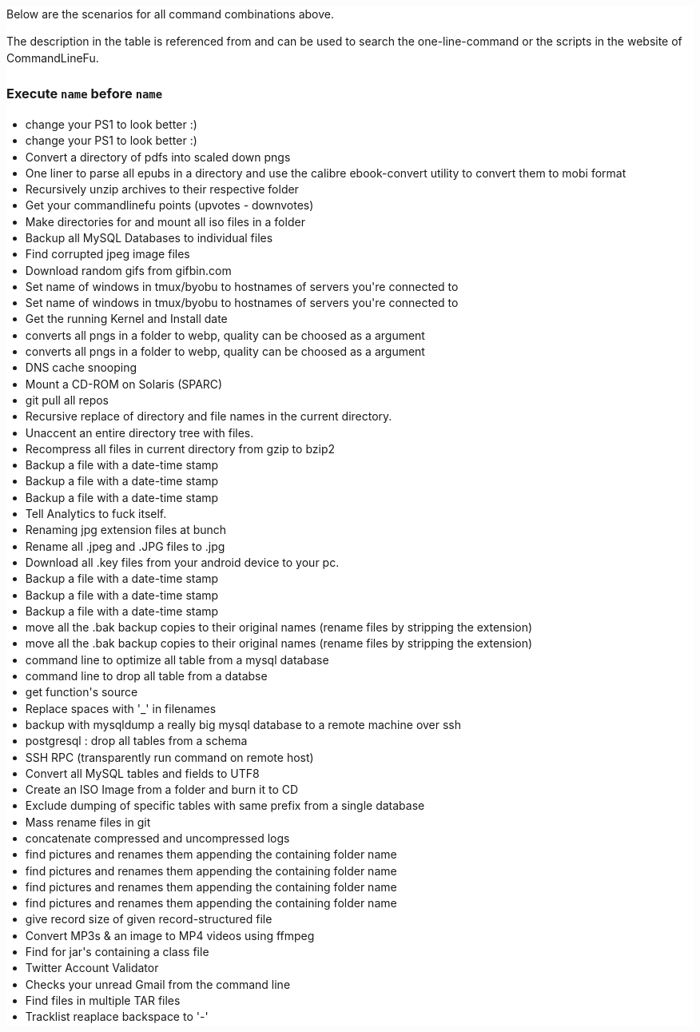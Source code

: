 Below are the scenarios for all command combinations above.

The description in the table is referenced from and can be used to search the one-line-command or the scripts in the website of CommandLineFu.


### Execute `name` before `name`

- change your PS1 to look better :)
- change your PS1 to look better :)
- Convert a directory of pdfs into scaled down pngs
- One liner to parse all epubs in a directory and use the calibre ebook-convert utility to convert them to mobi format
- Recursively unzip archives to their respective folder
- Get your commandlinefu points (upvotes - downvotes)
- Make directories for and mount all iso files in a folder
- Backup all MySQL Databases to individual files
- Find corrupted jpeg image files
- Download random gifs from gifbin.com
- Set name of windows in tmux/byobu to hostnames of servers you're connected to
- Set name of windows in tmux/byobu to hostnames of servers you're connected to
- Get the running Kernel and Install date
- converts all pngs in a folder to webp, quality can be choosed as a argument
- converts all pngs in a folder to webp, quality can be choosed as a argument
- DNS cache snooping
- Mount a CD-ROM on Solaris (SPARC)
- git pull all repos
- Recursive replace of directory and file names in the current directory.
- Unaccent an entire directory tree with files.
- Recompress all files in current directory from gzip to bzip2
- Backup a file with a date-time stamp
- Backup a file with a date-time stamp
- Backup a file with a date-time stamp
- Tell Analytics to fuck itself.
- Renaming jpg extension files at bunch
- Rename all .jpeg and .JPG files to .jpg
- Download all .key files from your android device to your pc.
- Backup a file with a date-time stamp
- Backup a file with a date-time stamp
- Backup a file with a date-time stamp
- move all the .bak backup copies to their original names (rename files by stripping the extension)
- move all the .bak backup copies to their original names (rename files by stripping the extension)
- command line to optimize all table from a mysql database
- command line to drop all table from a databse
- get function's source
- Replace spaces with '_' in filenames
- backup with mysqldump a really big mysql database to a remote machine over ssh
- postgresql : drop all tables from a schema
- SSH RPC (transparently run command on remote host)
- Convert all MySQL tables and fields to UTF8
- Create an ISO Image from a folder and burn it to CD
- Exclude dumping of specific tables with same prefix from  a single database
- Mass rename files in git
- concatenate compressed and uncompressed logs
- find pictures and renames them appending the containing folder name
- find pictures and renames them appending the containing folder name
- find pictures and renames them appending the containing folder name
- find pictures and renames them appending the containing folder name
- give record size of given record-structured file
- Convert MP3s & an image to MP4 videos using ffmpeg
- Find for jar's containing a class file
- Twitter Account Validator
- Checks your unread Gmail from the command line
- Find files in multiple TAR files
- Tracklist reaplace backspace to '-'